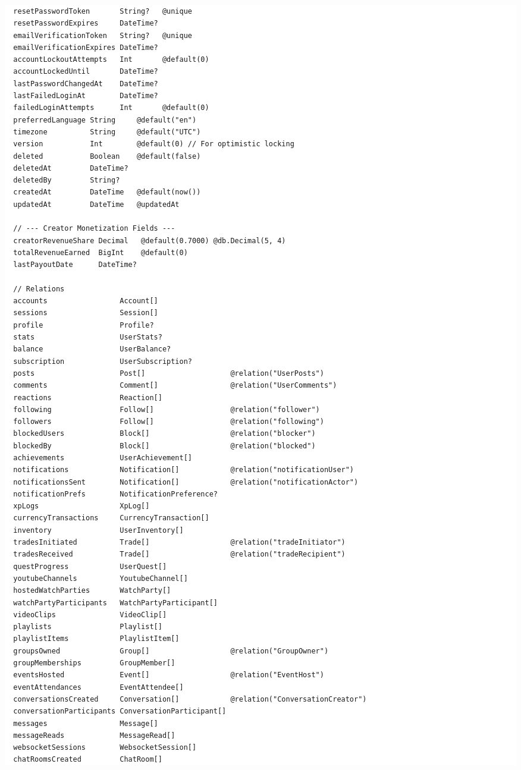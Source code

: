 ```prisma
  resetPasswordToken       String?   @unique
  resetPasswordExpires     DateTime?
  emailVerificationToken   String?   @unique
  emailVerificationExpires DateTime?
  accountLockoutAttempts   Int       @default(0)
  accountLockedUntil       DateTime?
  lastPasswordChangedAt    DateTime?
  lastFailedLoginAt        DateTime?
  failedLoginAttempts      Int       @default(0)
  preferredLanguage String     @default("en")
  timezone          String     @default("UTC")
  version           Int        @default(0) // For optimistic locking
  deleted           Boolean    @default(false)
  deletedAt         DateTime?
  deletedBy         String?
  createdAt         DateTime   @default(now())
  updatedAt         DateTime   @updatedAt

  // --- Creator Monetization Fields ---
  creatorRevenueShare Decimal   @default(0.7000) @db.Decimal(5, 4)
  totalRevenueEarned  BigInt    @default(0)
  lastPayoutDate      DateTime?

  // Relations
  accounts                 Account[]
  sessions                 Session[]
  profile                  Profile?
  stats                    UserStats?
  balance                  UserBalance?
  subscription             UserSubscription?
  posts                    Post[]                    @relation("UserPosts")
  comments                 Comment[]                 @relation("UserComments")
  reactions                Reaction[]
  following                Follow[]                  @relation("follower")
  followers                Follow[]                  @relation("following")
  blockedUsers             Block[]                   @relation("blocker")
  blockedBy                Block[]                   @relation("blocked")
  achievements             UserAchievement[]
  notifications            Notification[]            @relation("notificationUser")
  notificationsSent        Notification[]            @relation("notificationActor")
  notificationPrefs        NotificationPreference?
  xpLogs                   XpLog[]
  currencyTransactions     CurrencyTransaction[]
  inventory                UserInventory[]
  tradesInitiated          Trade[]                   @relation("tradeInitiator")
  tradesReceived           Trade[]                   @relation("tradeRecipient")
  questProgress            UserQuest[]
  youtubeChannels          YoutubeChannel[]
  hostedWatchParties       WatchParty[]
  watchPartyParticipants   WatchPartyParticipant[]
  videoClips               VideoClip[]
  playlists                Playlist[]
  playlistItems            PlaylistItem[]
  groupsOwned              Group[]                   @relation("GroupOwner")
  groupMemberships         GroupMember[]
  eventsHosted             Event[]                   @relation("EventHost")
  eventAttendances         EventAttendee[]
  conversationsCreated     Conversation[]            @relation("ConversationCreator")
  conversationParticipants ConversationParticipant[]
  messages                 Message[]
  messageReads             MessageRead[]
  websocketSessions        WebsocketSession[]
  chatRoomsCreated         ChatRoom[]
```
